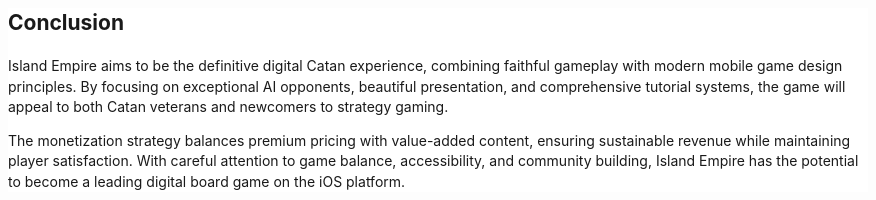 ## Conclusion

Island Empire aims to be the definitive digital Catan experience, combining faithful gameplay with modern mobile game design principles. By focusing on exceptional AI opponents, beautiful presentation, and comprehensive tutorial systems, the game will appeal to both Catan veterans and newcomers to strategy gaming.

The monetization strategy balances premium pricing with value-added content, ensuring sustainable revenue while maintaining player satisfaction. With careful attention to game balance, accessibility, and community building, Island Empire has the potential to become a leading digital board game on the iOS platform.